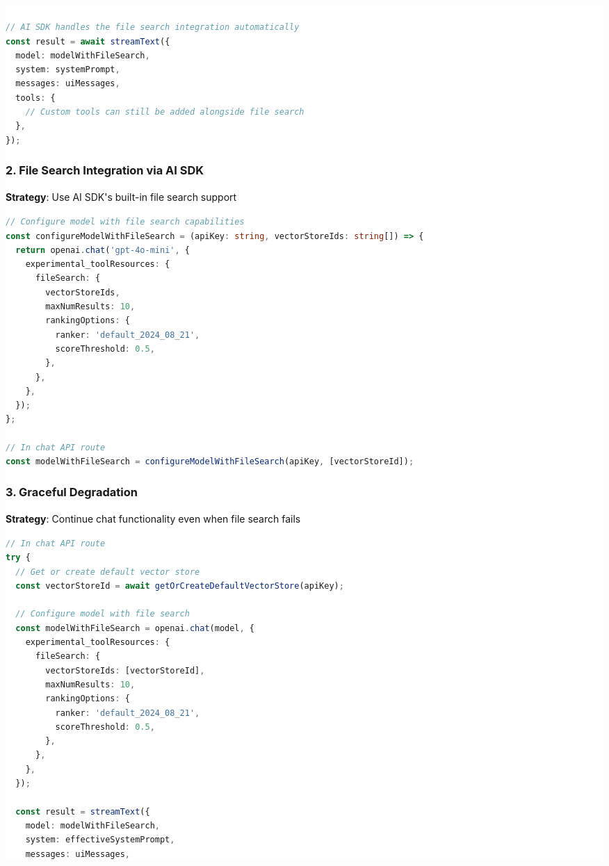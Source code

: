 ```typescript

// AI SDK handles the file search integration automatically
const result = await streamText({
  model: modelWithFileSearch,
  system: systemPrompt,
  messages: uiMessages,
  tools: {
    // Custom tools can still be added alongside file search
  },
});
```

### 2. File Search Integration via AI SDK

**Strategy**: Use AI SDK's built-in file search support

```typescript
// Configure model with file search capabilities
const configureModelWithFileSearch = (apiKey: string, vectorStoreIds: string[]) => {
  return openai.chat('gpt-4o-mini', {
    experimental_toolResources: {
      fileSearch: {
        vectorStoreIds,
        maxNumResults: 10,
        rankingOptions: {
          ranker: 'default_2024_08_21',
          scoreThreshold: 0.5,
        },
      },
    },
  });
};

// In chat API route
const modelWithFileSearch = configureModelWithFileSearch(apiKey, [vectorStoreId]);
```

### 3. Graceful Degradation

**Strategy**: Continue chat functionality even when file search fails

```typescript
// In chat API route
try {
  // Get or create default vector store
  const vectorStoreId = await getOrCreateDefaultVectorStore(apiKey);
  
  // Configure model with file search
  const modelWithFileSearch = openai.chat(model, {
    experimental_toolResources: {
      fileSearch: {
        vectorStoreIds: [vectorStoreId],
        maxNumResults: 10,
        rankingOptions: {
          ranker: 'default_2024_08_21',
          scoreThreshold: 0.5,
        },
      },
    },
  });
  
  const result = streamText({
    model: modelWithFileSearch,
    system: effectiveSystemPrompt,
    messages: uiMessages,
```